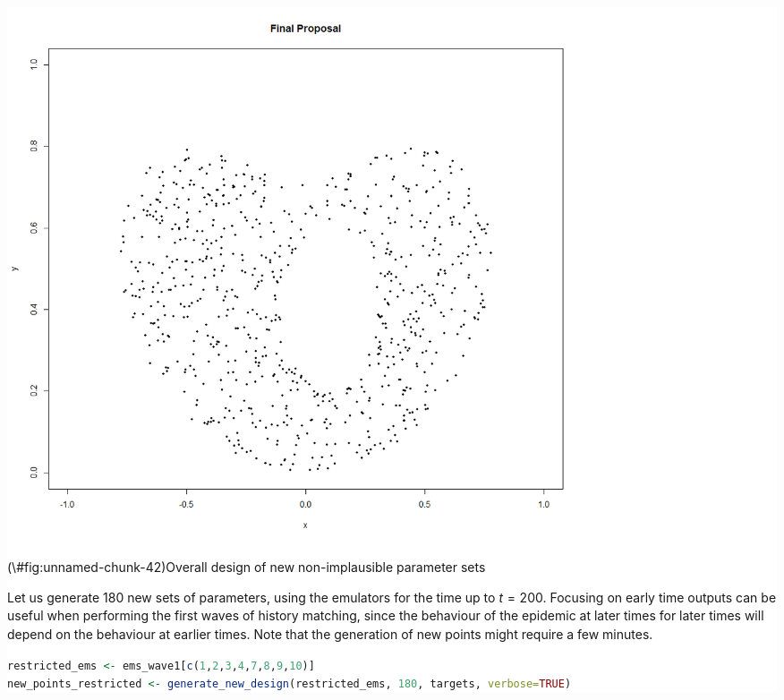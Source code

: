<img src="images/FinalSamp.png" alt="Overall design of new non-implausible parameter sets" width="75%" />
<p class="caption">(\#fig:unnamed-chunk-42)Overall design of new non-implausible parameter sets</p>
</div>

Let us generate $180$ new sets of parameters, using the emulators for the time up to $t=200$. Focusing on early time outputs can be useful when performing the first waves of history matching, since the behaviour of the epidemic at later times  for later times will depend on the behaviour at earlier times. Note that the generation of new points might require a few minutes.


``` r
restricted_ems <- ems_wave1[c(1,2,3,4,7,8,9,10)]
new_points_restricted <- generate_new_design(restricted_ems, 180, targets, verbose=TRUE)
```
